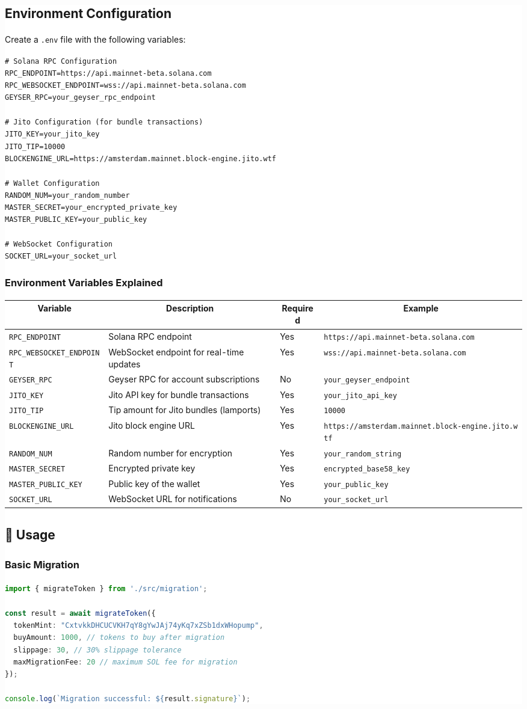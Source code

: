 ## Environment Configuration

Create a `.env` file with the following variables:

```env
# Solana RPC Configuration
RPC_ENDPOINT=https://api.mainnet-beta.solana.com
RPC_WEBSOCKET_ENDPOINT=wss://api.mainnet-beta.solana.com
GEYSER_RPC=your_geyser_rpc_endpoint

# Jito Configuration (for bundle transactions)
JITO_KEY=your_jito_key
JITO_TIP=10000
BLOCKENGINE_URL=https://amsterdam.mainnet.block-engine.jito.wtf

# Wallet Configuration
RANDOM_NUM=your_random_number
MASTER_SECRET=your_encrypted_private_key
MASTER_PUBLIC_KEY=your_public_key

# WebSocket Configuration
SOCKET_URL=your_socket_url
```

### Environment Variables Explained

| Variable | Description | Required | Example |
|----------|-------------|----------|---------|
| `RPC_ENDPOINT` | Solana RPC endpoint | Yes | `https://api.mainnet-beta.solana.com` |
| `RPC_WEBSOCKET_ENDPOINT` | WebSocket endpoint for real-time updates | Yes | `wss://api.mainnet-beta.solana.com` |
| `GEYSER_RPC` | Geyser RPC for account subscriptions | No | `your_geyser_endpoint` |
| `JITO_KEY` | Jito API key for bundle transactions | Yes | `your_jito_api_key` |
| `JITO_TIP` | Tip amount for Jito bundles (lamports) | Yes | `10000` |
| `BLOCKENGINE_URL` | Jito block engine URL | Yes | `https://amsterdam.mainnet.block-engine.jito.wtf` |
| `RANDOM_NUM` | Random number for encryption | Yes | `your_random_string` |
| `MASTER_SECRET` | Encrypted private key | Yes | `encrypted_base58_key` |
| `MASTER_PUBLIC_KEY` | Public key of the wallet | Yes | `your_public_key` |
| `SOCKET_URL` | WebSocket URL for notifications | No | `your_socket_url` |

## 🔧 Usage

### Basic Migration

```typescript
import { migrateToken } from './src/migration';

const result = await migrateToken({
  tokenMint: "CxtvkkDHCUCVKH7qY8gYwJAj74yKq7xZSb1dxWHopump",
  buyAmount: 1000, // tokens to buy after migration
  slippage: 30, // 30% slippage tolerance
  maxMigrationFee: 20 // maximum SOL fee for migration
});

console.log(`Migration successful: ${result.signature}`);
```
